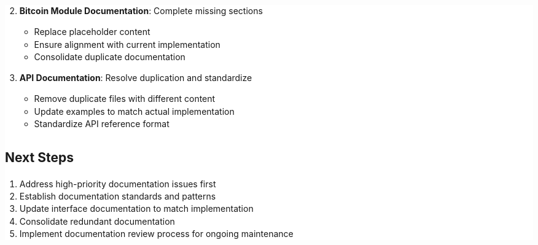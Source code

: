 2. **Bitcoin Module Documentation**: Complete missing sections
   - Replace placeholder content
   - Ensure alignment with current implementation
   - Consolidate duplicate documentation

3. **API Documentation**: Resolve duplication and standardize
   - Remove duplicate files with different content
   - Update examples to match actual implementation
   - Standardize API reference format

## Next Steps

1. Address high-priority documentation issues first
2. Establish documentation standards and patterns
3. Update interface documentation to match implementation
4. Consolidate redundant documentation
5. Implement documentation review process for ongoing maintenance
